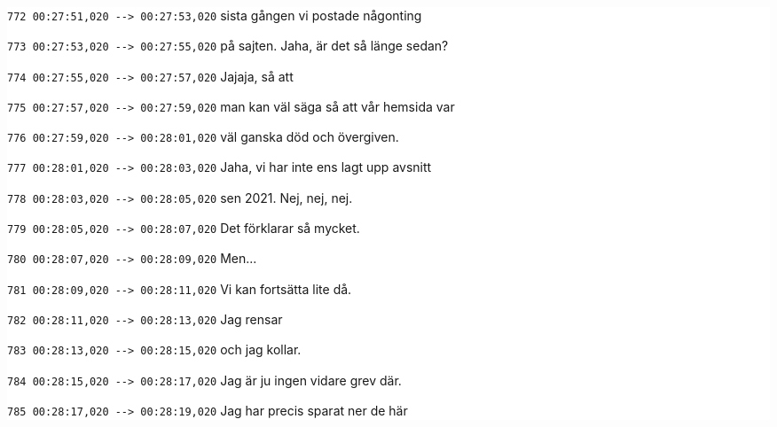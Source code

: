 

`772 00:27:51,020 --> 00:27:53,020`
sista gången vi postade någonting



`773 00:27:53,020 --> 00:27:55,020`
på sajten. Jaha, är det så länge sedan?



`774 00:27:55,020 --> 00:27:57,020`
Jajaja, så att



`775 00:27:57,020 --> 00:27:59,020`
man kan väl säga så att vår hemsida var



`776 00:27:59,020 --> 00:28:01,020`
väl ganska död och övergiven.



`777 00:28:01,020 --> 00:28:03,020`
Jaha, vi har inte ens lagt upp avsnitt



`778 00:28:03,020 --> 00:28:05,020`
sen 2021. Nej, nej, nej.



`779 00:28:05,020 --> 00:28:07,020`
Det förklarar så mycket.



`780 00:28:07,020 --> 00:28:09,020`
Men...



`781 00:28:09,020 --> 00:28:11,020`
Vi kan fortsätta lite då.



`782 00:28:11,020 --> 00:28:13,020`
Jag rensar



`783 00:28:13,020 --> 00:28:15,020`
och jag kollar.



`784 00:28:15,020 --> 00:28:17,020`
Jag är ju ingen vidare grev där.



`785 00:28:17,020 --> 00:28:19,020`
Jag har precis sparat ner de här
